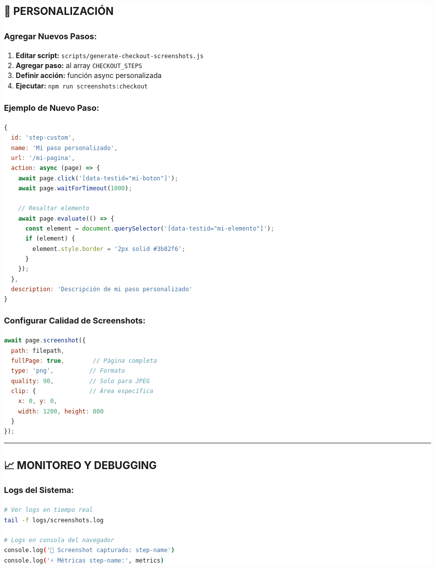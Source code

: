 ## 🔧 **PERSONALIZACIÓN**

### **Agregar Nuevos Pasos:**

1. **Editar script:** `scripts/generate-checkout-screenshots.js`
2. **Agregar paso:** al array `CHECKOUT_STEPS`
3. **Definir acción:** función async personalizada
4. **Ejecutar:** `npm run screenshots:checkout`

### **Ejemplo de Nuevo Paso:**
```javascript
{
  id: 'step-custom',
  name: 'Mi paso personalizado',
  url: '/mi-pagina',
  action: async (page) => {
    await page.click('[data-testid="mi-boton"]');
    await page.waitForTimeout(1000);
    
    // Resaltar elemento
    await page.evaluate(() => {
      const element = document.querySelector('[data-testid="mi-elemento"]');
      if (element) {
        element.style.border = '2px solid #3b82f6';
      }
    });
  },
  description: 'Descripción de mi paso personalizado'
}
```

### **Configurar Calidad de Screenshots:**
```javascript
await page.screenshot({
  path: filepath,
  fullPage: true,        // Página completa
  type: 'png',          // Formato
  quality: 90,          // Solo para JPEG
  clip: {               // Área específica
    x: 0, y: 0,
    width: 1200, height: 800
  }
});
```

---

## 📈 **MONITOREO Y DEBUGGING**

### **Logs del Sistema:**
```bash
# Ver logs en tiempo real
tail -f logs/screenshots.log

# Logs en consola del navegador
console.log('📸 Screenshot capturado: step-name')
console.log('⚡ Métricas step-name:', metrics)
```
